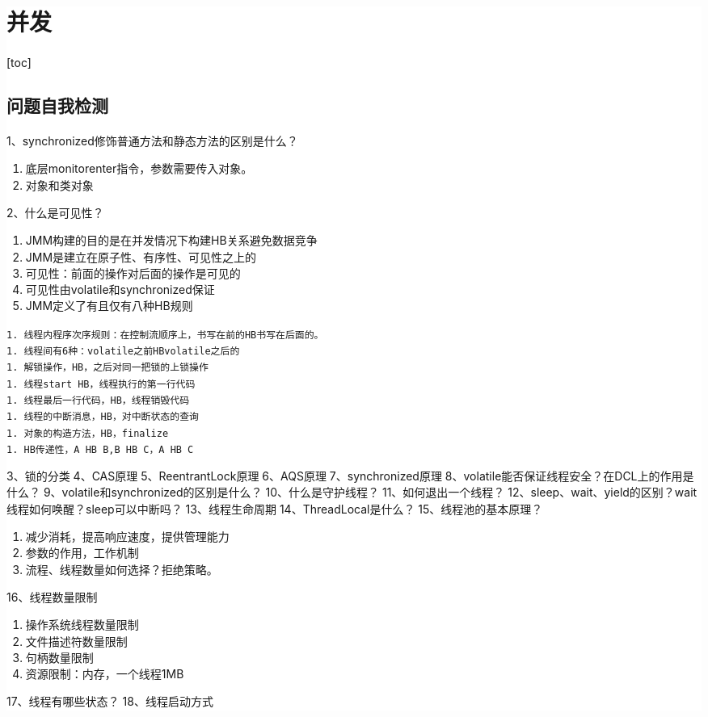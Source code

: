 # 并发

[toc]

## 问题自我检测

1、synchronized修饰普通方法和静态方法的区别是什么？
1. 底层monitorenter指令，参数需要传入对象。
2. 对象和类对象

2、什么是可见性？
1. JMM构建的目的是在并发情况下构建HB关系避免数据竞争
2. JMM是建立在原子性、有序性、可见性之上的
3. 可见性：前面的操作对后面的操作是可见的
4. 可见性由volatile和synchronized保证
5. JMM定义了有且仅有八种HB规则
```
1. 线程内程序次序规则：在控制流顺序上，书写在前的HB书写在后面的。
1. 线程间有6种：volatile之前HBvolatile之后的
1. 解锁操作，HB，之后对同一把锁的上锁操作
1. 线程start HB，线程执行的第一行代码
1. 线程最后一行代码，HB，线程销毁代码
1. 线程的中断消息，HB，对中断状态的查询
1. 对象的构造方法，HB，finalize
1. HB传递性，A HB B,B HB C，A HB C
```

3、锁的分类
4、CAS原理
5、ReentrantLock原理
6、AQS原理
7、synchronized原理
8、volatile能否保证线程安全？在DCL上的作用是什么？
9、volatile和synchronized的区别是什么？
10、什么是守护线程？
11、如何退出一个线程？
12、sleep、wait、yield的区别？wait线程如何唤醒？sleep可以中断吗？
13、线程生命周期
14、ThreadLocal是什么？
15、线程池的基本原理？
1. 减少消耗，提高响应速度，提供管理能力
2. 参数的作用，工作机制
3. 流程、线程数量如何选择？拒绝策略。

16、线程数量限制
1. 操作系统线程数量限制
2. 文件描述符数量限制
3. 句柄数量限制
4. 资源限制：内存，一个线程1MB

17、线程有哪些状态？
18、线程启动方式
